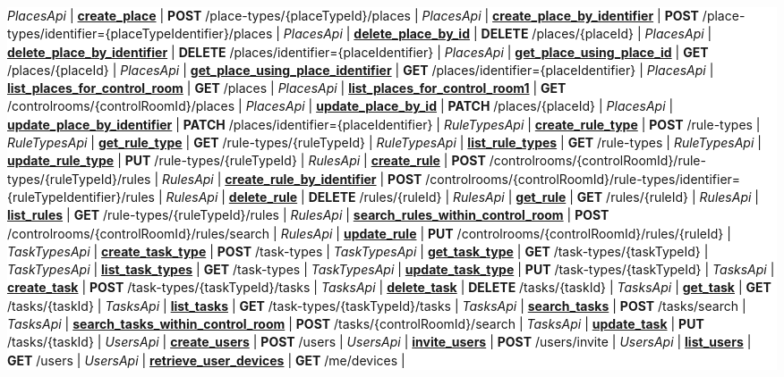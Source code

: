 *PlacesApi* | [**create_place**](docs/PlacesApi.md#create_place) | **POST** /place-types/{placeTypeId}/places | 
*PlacesApi* | [**create_place_by_identifier**](docs/PlacesApi.md#create_place_by_identifier) | **POST** /place-types/identifier&#x3D;{placeTypeIdentifier}/places | 
*PlacesApi* | [**delete_place_by_id**](docs/PlacesApi.md#delete_place_by_id) | **DELETE** /places/{placeId} | 
*PlacesApi* | [**delete_place_by_identifier**](docs/PlacesApi.md#delete_place_by_identifier) | **DELETE** /places/identifier&#x3D;{placeIdentifier} | 
*PlacesApi* | [**get_place_using_place_id**](docs/PlacesApi.md#get_place_using_place_id) | **GET** /places/{placeId} | 
*PlacesApi* | [**get_place_using_place_identifier**](docs/PlacesApi.md#get_place_using_place_identifier) | **GET** /places/identifier&#x3D;{placeIdentifier} | 
*PlacesApi* | [**list_places_for_control_room**](docs/PlacesApi.md#list_places_for_control_room) | **GET** /places | 
*PlacesApi* | [**list_places_for_control_room1**](docs/PlacesApi.md#list_places_for_control_room1) | **GET** /controlrooms/{controlRoomId}/places | 
*PlacesApi* | [**update_place_by_id**](docs/PlacesApi.md#update_place_by_id) | **PATCH** /places/{placeId} | 
*PlacesApi* | [**update_place_by_identifier**](docs/PlacesApi.md#update_place_by_identifier) | **PATCH** /places/identifier&#x3D;{placeIdentifier} | 
*RuleTypesApi* | [**create_rule_type**](docs/RuleTypesApi.md#create_rule_type) | **POST** /rule-types | 
*RuleTypesApi* | [**get_rule_type**](docs/RuleTypesApi.md#get_rule_type) | **GET** /rule-types/{ruleTypeId} | 
*RuleTypesApi* | [**list_rule_types**](docs/RuleTypesApi.md#list_rule_types) | **GET** /rule-types | 
*RuleTypesApi* | [**update_rule_type**](docs/RuleTypesApi.md#update_rule_type) | **PUT** /rule-types/{ruleTypeId} | 
*RulesApi* | [**create_rule**](docs/RulesApi.md#create_rule) | **POST** /controlrooms/{controlRoomId}/rule-types/{ruleTypeId}/rules | 
*RulesApi* | [**create_rule_by_identifier**](docs/RulesApi.md#create_rule_by_identifier) | **POST** /controlrooms/{controlRoomId}/rule-types/identifier&#x3D;{ruleTypeIdentifier}/rules | 
*RulesApi* | [**delete_rule**](docs/RulesApi.md#delete_rule) | **DELETE** /rules/{ruleId} | 
*RulesApi* | [**get_rule**](docs/RulesApi.md#get_rule) | **GET** /rules/{ruleId} | 
*RulesApi* | [**list_rules**](docs/RulesApi.md#list_rules) | **GET** /rule-types/{ruleTypeId}/rules | 
*RulesApi* | [**search_rules_within_control_room**](docs/RulesApi.md#search_rules_within_control_room) | **POST** /controlrooms/{controlRoomId}/rules/search | 
*RulesApi* | [**update_rule**](docs/RulesApi.md#update_rule) | **PUT** /controlrooms/{controlRoomId}/rules/{ruleId} | 
*TaskTypesApi* | [**create_task_type**](docs/TaskTypesApi.md#create_task_type) | **POST** /task-types | 
*TaskTypesApi* | [**get_task_type**](docs/TaskTypesApi.md#get_task_type) | **GET** /task-types/{taskTypeId} | 
*TaskTypesApi* | [**list_task_types**](docs/TaskTypesApi.md#list_task_types) | **GET** /task-types | 
*TaskTypesApi* | [**update_task_type**](docs/TaskTypesApi.md#update_task_type) | **PUT** /task-types/{taskTypeId} | 
*TasksApi* | [**create_task**](docs/TasksApi.md#create_task) | **POST** /task-types/{taskTypeId}/tasks | 
*TasksApi* | [**delete_task**](docs/TasksApi.md#delete_task) | **DELETE** /tasks/{taskId} | 
*TasksApi* | [**get_task**](docs/TasksApi.md#get_task) | **GET** /tasks/{taskId} | 
*TasksApi* | [**list_tasks**](docs/TasksApi.md#list_tasks) | **GET** /task-types/{taskTypeId}/tasks | 
*TasksApi* | [**search_tasks**](docs/TasksApi.md#search_tasks) | **POST** /tasks/search | 
*TasksApi* | [**search_tasks_within_control_room**](docs/TasksApi.md#search_tasks_within_control_room) | **POST** /tasks/{controlRoomId}/search | 
*TasksApi* | [**update_task**](docs/TasksApi.md#update_task) | **PUT** /tasks/{taskId} | 
*UsersApi* | [**create_users**](docs/UsersApi.md#create_users) | **POST** /users | 
*UsersApi* | [**invite_users**](docs/UsersApi.md#invite_users) | **POST** /users/invite | 
*UsersApi* | [**list_users**](docs/UsersApi.md#list_users) | **GET** /users | 
*UsersApi* | [**retrieve_user_devices**](docs/UsersApi.md#retrieve_user_devices) | **GET** /me/devices | 